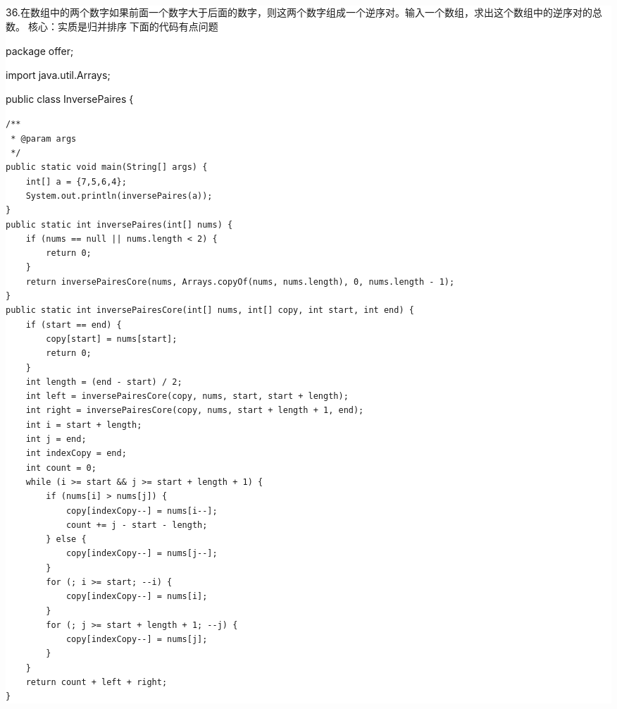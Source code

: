 

36.在数组中的两个数字如果前面一个数字大于后面的数字，则这两个数字组成一个逆序对。输入一个数组，求出这个数组中的逆序对的总数。
核心：实质是归并排序
下面的代码有点问题

package offer;

import java.util.Arrays;

public class InversePaires {

    /**
     * @param args
     */
    public static void main(String[] args) {
        int[] a = {7,5,6,4};
        System.out.println(inversePaires(a));
    }
    public static int inversePaires(int[] nums) {
        if (nums == null || nums.length < 2) {
            return 0;
        }
        return inversePairesCore(nums, Arrays.copyOf(nums, nums.length), 0, nums.length - 1);
    }
    public static int inversePairesCore(int[] nums, int[] copy, int start, int end) {
        if (start == end) {
            copy[start] = nums[start];
            return 0;
        }
        int length = (end - start) / 2;
        int left = inversePairesCore(copy, nums, start, start + length);
        int right = inversePairesCore(copy, nums, start + length + 1, end);
        int i = start + length;
        int j = end;
        int indexCopy = end;
        int count = 0;
        while (i >= start && j >= start + length + 1) {
            if (nums[i] > nums[j]) {
                copy[indexCopy--] = nums[i--];
                count += j - start - length;
            } else {
                copy[indexCopy--] = nums[j--];
            }
            for (; i >= start; --i) {
                copy[indexCopy--] = nums[i];
            }
            for (; j >= start + length + 1; --j) {
                copy[indexCopy--] = nums[j];
            }
        }
        return count + left + right;
    }
